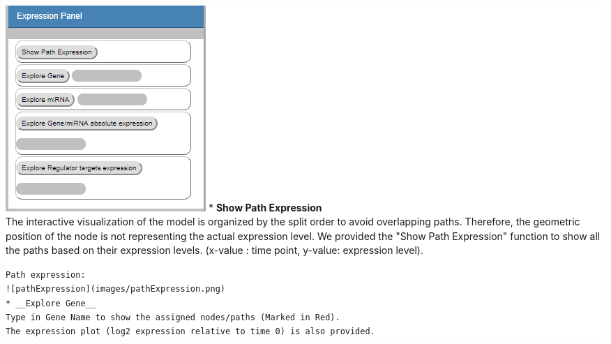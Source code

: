 ![expressionConfig](images/expressionConfig.png)
	* __Show Path Expression__   
	The interactive visualization of the model is organized by the split order to avoid overlapping paths. Therefore, the geometric position of the node is
	not representing the actual expression level. We provided the "Show Path Expression" function to show all the paths based on their expression levels.
	(x-value : time point, y-value: expression level).
	
	Path expression:  
	![pathExpression](images/pathExpression.png)
	* __Explore Gene__   
	Type in Gene Name to show the assigned nodes/paths (Marked in Red). 
	The expression plot (log2 expression relative to time 0) is also provided.   